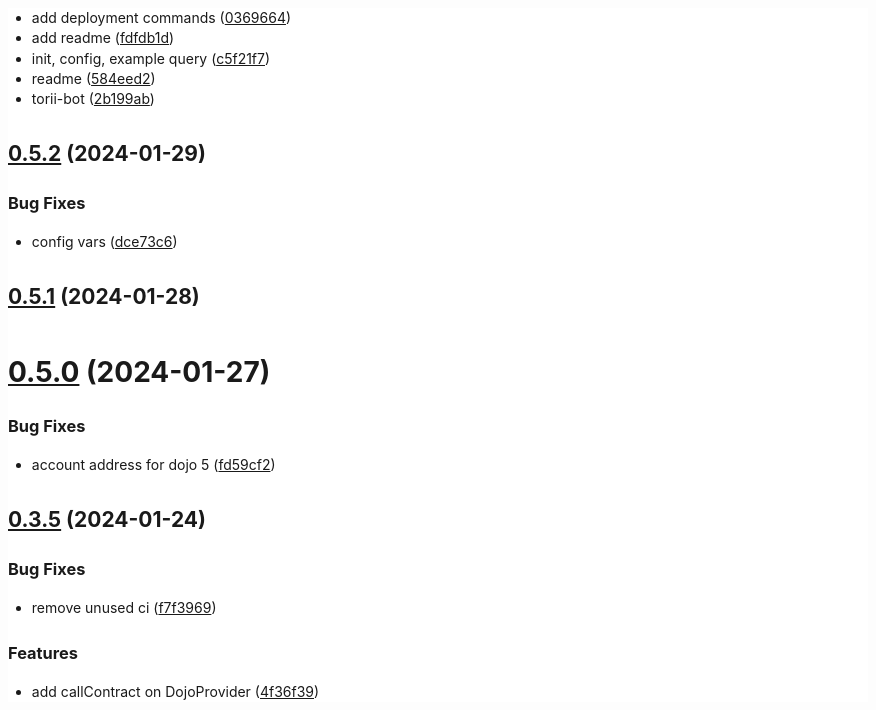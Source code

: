 * add deployment commands ([0369664](https://github.com/dojoengine/dojo.js/commit/0369664d9f929d42006253a8ded4178fb02110bd))
* add readme ([fdfdb1d](https://github.com/dojoengine/dojo.js/commit/fdfdb1dd5a93441b81274053bc75fc8c2392bf86))
* init, config, example query ([c5f21f7](https://github.com/dojoengine/dojo.js/commit/c5f21f79b04ec39325773cf53f7f8f3b56cdb722))
* readme ([584eed2](https://github.com/dojoengine/dojo.js/commit/584eed275133a9880c9814d3d1e31d4aeb12a417))
* torii-bot ([2b199ab](https://github.com/dojoengine/dojo.js/commit/2b199ab0f4a118922d0f2d72c97584db746c62c1))



## [0.5.2](https://github.com/dojoengine/dojo.js/compare/v0.5.1...v0.5.2) (2024-01-29)


### Bug Fixes

* config vars ([dce73c6](https://github.com/dojoengine/dojo.js/commit/dce73c6481846b25141da3490101da3cf1051c87))



## [0.5.1](https://github.com/dojoengine/dojo.js/compare/v0.5.0...v0.5.1) (2024-01-28)



# [0.5.0](https://github.com/dojoengine/dojo.js/compare/v0.3.5...v0.5.0) (2024-01-27)


### Bug Fixes

* account address for dojo 5 ([fd59cf2](https://github.com/dojoengine/dojo.js/commit/fd59cf2e6fcacbb8f8bdc1356a5c1772ef2936de))



## [0.3.5](https://github.com/dojoengine/dojo.js/compare/v0.3.4...v0.3.5) (2024-01-24)


### Bug Fixes

* remove unused ci ([f7f3969](https://github.com/dojoengine/dojo.js/commit/f7f39690e7f6a29e9fccfc162f8075d82e1003ee))


### Features

* add callContract on DojoProvider ([4f36f39](https://github.com/dojoengine/dojo.js/commit/4f36f395ca4c80ffb52c68d4490f97889344efe9))
